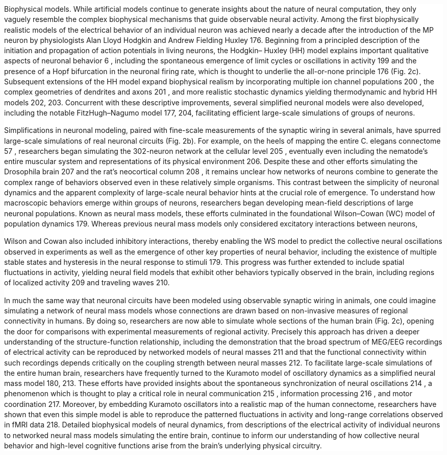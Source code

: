 
Biophysical models. While artificial models continue to generate insights about the nature of neural computation, they only vaguely resemble the complex biophysical mechanisms that guide observable neural activity. Among the first biophysically realistic models of the electrical behavior of an individual neuron was achieved nearly a decade after the introduction of the MP neuron by physiologists Alan Lloyd Hodgkin and Andrew Fielding Huxley 176. Beginning from a principled description of the initiation and propagation of action potentials in living neurons, the Hodgkin– Huxley (HH) model explains important qualitative aspects of neuronal behavior 6 , including the spontaneous emergence of limit cycles or oscillations in activity 199 and the presence of a Hopf bifurcation in the neuronal firing rate, which is thought to underlie the all-or-none principle 176 (Fig. 2c). Subsequent extensions of the HH model expand biophysical realism by incorporating multiple ion channel populations 200 , the complex geometries of dendrites and axons 201 , and more realistic stochastic dynamics yielding thermodynamic and hybrid HH models 202, 203. Concurrent with these descriptive improvements, several simplified neuronal models were also developed, including the notable FitzHugh–Nagumo model 177, 204, facilitating efficient large-scale simulations of groups of neurons. 

Simplifications in neuronal modeling, paired with fine-scale measurements of the synaptic wiring in several animals, have spurred large-scale simulations of real neuronal circuits (Fig. 2b). For example, on the heels of mapping the entire C. elegans connectome 57 , researchers began simulating the 302-neuron network at the cellular level 205 , eventually even including the nematode’s entire muscular system and representations of its physical environment 206. Despite these and other efforts simulating the Drosophila brain 207 and the rat’s neocortical column 208 , it remains unclear how networks of neurons combine to generate the complex range of behaviors observed even in these relatively simple organisms. This contrast between the simplicity of neuronal dynamics and the apparent complexity of large-scale neural behavior hints at the crucial role of emergence. To understand how macroscopic behaviors emerge within groups of neurons, researchers began developing mean-field descriptions of large neuronal populations. Known as neural mass models, these efforts culminated in the foundational Wilson–Cowan (WC) model of population dynamics 179. Whereas previous neural mass models only considered excitatory interactions between neurons, 


Wilson and Cowan also included inhibitory interactions, thereby enabling the WS model to predict the collective neural oscillations observed in experiments as well as the emergence of other key properties of neural behavior, including the existence of multiple stable states and hysteresis in the neural response to stimuli 179. This progress was further extended to include spatial fluctuations in activity, yielding neural field models that exhibit other behaviors typically observed in the brain, including regions of localized activity 209 and traveling waves 210. 

In much the same way that neuronal circuits have been modeled using observable synaptic wiring in animals, one could imagine simulating a network of neural mass models whose connections are drawn based on non-invasive measures of regional connectivity in humans. By doing so, researchers are now able to simulate whole sections of the human brain (Fig. 2c), opening the door for comparisons with experimental measurements of regional activity. Precisely this approach has driven a deeper understanding of the structure-function relationship, including the demonstration that the broad spectrum of MEG/EEG recordings of electrical activity can be reproduced by networked models of neural masses 211 and that the functional connectivity within such recordings depends critically on the coupling strength between neural masses 212. To facilitate large-scale simulations of the entire human brain, researchers have frequently turned to the Kuramoto model of oscillatory dynamics as a simplified neural mass model 180, 213. These efforts have provided insights about the spontaneous synchronization of neural oscillations 214 , a phenomenon which is thought to play a critical role in neural communication 215 , information processing 216 , and motor coordination 217. Moreover, by embedding Kuramoto oscillators into a realistic map of the human connectome, researchers have shown that even this simple model is able to reproduce the patterned fluctuations in activity and long-range correlations observed in fMRI data 218. Detailed biophysical models of neural dynamics, from descriptions of the electrical activity of individual neurons to networked neural mass models simulating the entire brain, continue to inform our understanding of how collective neural behavior and high-level cognitive functions arise from the brain’s underlying physical circuitry. 

